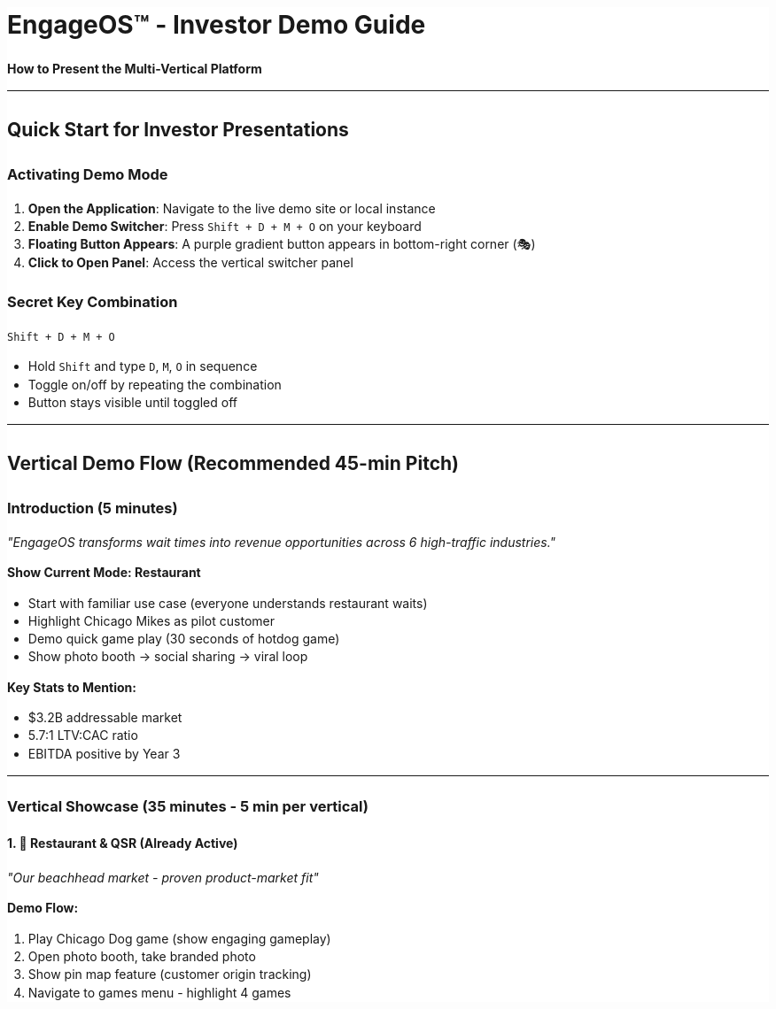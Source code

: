 # EngageOS™ - Investor Demo Guide
**How to Present the Multi-Vertical Platform**

---

## Quick Start for Investor Presentations

### Activating Demo Mode

1. **Open the Application**: Navigate to the live demo site or local instance
2. **Enable Demo Switcher**: Press `Shift + D + M + O` on your keyboard
3. **Floating Button Appears**: A purple gradient button appears in bottom-right corner (🎭)
4. **Click to Open Panel**: Access the vertical switcher panel

### Secret Key Combination
```
Shift + D + M + O
```
- Hold `Shift` and type `D`, `M`, `O` in sequence
- Toggle on/off by repeating the combination
- Button stays visible until toggled off

---

## Vertical Demo Flow (Recommended 45-min Pitch)

### **Introduction (5 minutes)**
*"EngageOS transforms wait times into revenue opportunities across 6 high-traffic industries."*

**Show Current Mode: Restaurant**
- Start with familiar use case (everyone understands restaurant waits)
- Highlight Chicago Mikes as pilot customer
- Demo quick game play (30 seconds of hotdog game)
- Show photo booth → social sharing → viral loop

**Key Stats to Mention:**
- $3.2B addressable market
- 5.7:1 LTV:CAC ratio
- EBITDA positive by Year 3

---

### **Vertical Showcase (35 minutes - 5 min per vertical)**

#### **1. 🍔 Restaurant & QSR** (Already Active)
*"Our beachhead market - proven product-market fit"*

**Demo Flow:**
1. Play Chicago Dog game (show engaging gameplay)
2. Open photo booth, take branded photo
3. Show pin map feature (customer origin tracking)
4. Navigate to games menu - highlight 4 games
